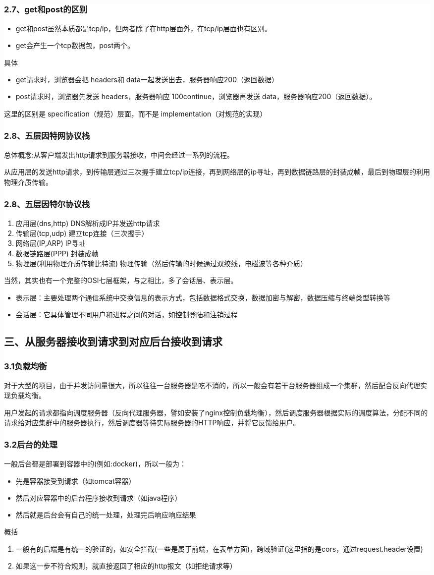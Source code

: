 ### 2.7、get和post的区别

* get和post虽然本质都是tcp/ip，但两者除了在http层面外，在tcp/ip层面也有区别。

* get会产生一个tcp数据包，post两个。

具体

* get请求时，浏览器会把 headers和 data一起发送出去，服务器响应200（返回数据）

* post请求时，浏览器先发送 headers，服务器响应 100continue，浏览器再发送 data，服务器响应200（返回数据）。

这里的区别是 specification（规范）层面，而不是 implementation（对规范的实现）

### 2.8、五层因特网协议栈

总体概念:从客户端发出http请求到服务器接收，中间会经过一系列的流程。

从应用层的发送http请求，到传输层通过三次握手建立tcp/ip连接，再到网络层的ip寻址，再到数据链路层的封装成帧，最后到物理层的利用物理介质传输。

### 2.8、五层因特尔协议栈

1. 应用层(dns,http) DNS解析成IP并发送http请求
2. 传输层(tcp,udp) 建立tcp连接（三次握手）
3. 网络层(IP,ARP) IP寻址
4. 数据链路层(PPP) 封装成帧
5. 物理层(利用物理介质传输比特流) 物理传输（然后传输的时候通过双绞线，电磁波等各种介质）

当然，其实也有一个完整的OSI七层框架，与之相比，多了会话层、表示层。

* 表示层：主要处理两个通信系统中交换信息的表示方式，包括数据格式交换，数据加密与解密，数据压缩与终端类型转换等

* 会话层：它具体管理不同用户和进程之间的对话，如控制登陆和注销过程

## 三、从服务器接收到请求到对应后台接收到请求

### 3.1负载均衡

对于大型的项目，由于并发访问量很大，所以往往一台服务器是吃不消的，所以一般会有若干台服务器组成一个集群，然后配合反向代理实现负载均衡。

用户发起的请求都指向调度服务器（反向代理服务器，譬如安装了nginx控制负载均衡），然后调度服务器根据实际的调度算法，分配不同的请求给对应集群中的服务器执行，然后调度器等待实际服务器的HTTP响应，并将它反馈给用户。

### 3.2后台的处理

一般后台都是部署到容器中的(例如:docker)，所以一般为：

* 先是容器接受到请求（如tomcat容器）

* 然后对应容器中的后台程序接收到请求（如java程序）

* 然后就是后台会有自己的统一处理，处理完后响应响应结果

概括

1. 一般有的后端是有统一的验证的，如安全拦截(一些是属于前端，在表单方面)，跨域验证(这里指的是cors，通过request.header设置)

2. 如果这一步不符合规则，就直接返回了相应的http报文（如拒绝请求等）
